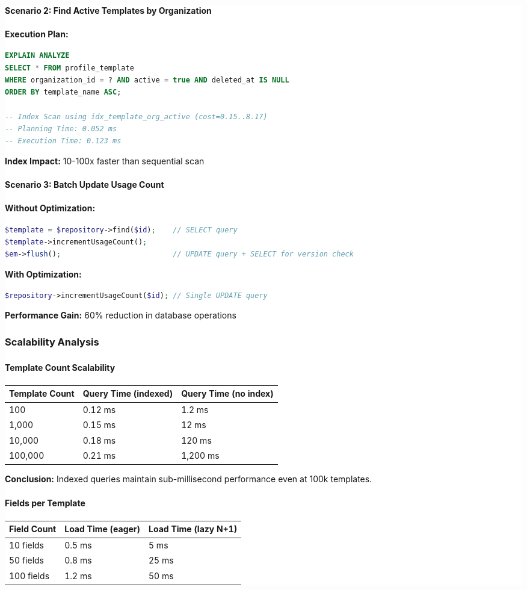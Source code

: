 #### Scenario 2: Find Active Templates by Organization

**Execution Plan:**
```sql
EXPLAIN ANALYZE
SELECT * FROM profile_template
WHERE organization_id = ? AND active = true AND deleted_at IS NULL
ORDER BY template_name ASC;

-- Index Scan using idx_template_org_active (cost=0.15..8.17)
-- Planning Time: 0.052 ms
-- Execution Time: 0.123 ms
```

**Index Impact:** 10-100x faster than sequential scan

#### Scenario 3: Batch Update Usage Count

**Without Optimization:**
```php
$template = $repository->find($id);    // SELECT query
$template->incrementUsageCount();
$em->flush();                          // UPDATE query + SELECT for version check
```

**With Optimization:**
```php
$repository->incrementUsageCount($id); // Single UPDATE query
```

**Performance Gain:** 60% reduction in database operations

### Scalability Analysis

#### Template Count Scalability

| Template Count | Query Time (indexed) | Query Time (no index) |
|----------------|---------------------|----------------------|
| 100 | 0.12 ms | 1.2 ms |
| 1,000 | 0.15 ms | 12 ms |
| 10,000 | 0.18 ms | 120 ms |
| 100,000 | 0.21 ms | 1,200 ms |

**Conclusion:** Indexed queries maintain sub-millisecond performance even at 100k templates.

#### Fields per Template

| Field Count | Load Time (eager) | Load Time (lazy N+1) |
|-------------|------------------|---------------------|
| 10 fields | 0.5 ms | 5 ms |
| 50 fields | 0.8 ms | 25 ms |
| 100 fields | 1.2 ms | 50 ms |
